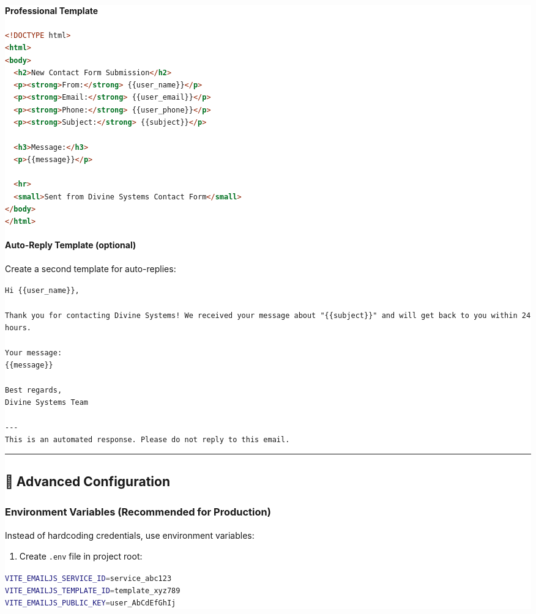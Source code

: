 #### Professional Template
```html
<!DOCTYPE html>
<html>
<body>
  <h2>New Contact Form Submission</h2>
  <p><strong>From:</strong> {{user_name}}</p>
  <p><strong>Email:</strong> {{user_email}}</p>
  <p><strong>Phone:</strong> {{user_phone}}</p>
  <p><strong>Subject:</strong> {{subject}}</p>

  <h3>Message:</h3>
  <p>{{message}}</p>

  <hr>
  <small>Sent from Divine Systems Contact Form</small>
</body>
</html>
```

#### Auto-Reply Template (optional)
Create a second template for auto-replies:

```
Hi {{user_name}},

Thank you for contacting Divine Systems! We received your message about "{{subject}}" and will get back to you within 24 hours.

Your message:
{{message}}

Best regards,
Divine Systems Team

---
This is an automated response. Please do not reply to this email.
```

---

## 🔧 Advanced Configuration

### Environment Variables (Recommended for Production)

Instead of hardcoding credentials, use environment variables:

1. Create `.env` file in project root:
```bash
VITE_EMAILJS_SERVICE_ID=service_abc123
VITE_EMAILJS_TEMPLATE_ID=template_xyz789
VITE_EMAILJS_PUBLIC_KEY=user_AbCdEfGhIj
```
